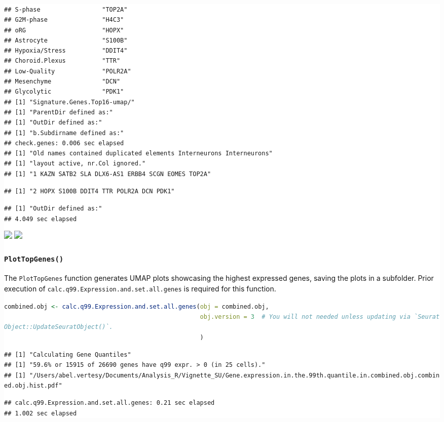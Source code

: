 ```
## S-phase                 "TOP2A"   
## G2M-phase               "H4C3"    
## oRG                     "HOPX"    
## Astrocyte               "S100B"   
## Hypoxia/Stress          "DDIT4"   
## Choroid.Plexus          "TTR"     
## Low-Quality             "POLR2A"  
## Mesenchyme              "DCN"     
## Glycolytic              "PDK1"    
## [1] "Signature.Genes.Top16-umap/"
## [1] "ParentDir defined as:"
## [1] "OutDir defined as:"
## [1] "b.Subdirname defined as:"
## check.genes: 0.006 sec elapsed
## [1] "Old names contained duplicated elements Interneurons Interneurons"
## [1] "layout active, nr.Col ignored."
## [1] "1 KAZN SATB2 SLA DLX6-AS1 ERBB4 SCGN EOMES TOP2A"
```

```
## [1] "2 HOPX S100B DDIT4 TTR POLR2A DCN PDK1"
```

```
## [1] "OutDir defined as:"
## 4.049 sec elapsed
```

<img src="../../../Documents/Analysis_R/Vignette_SU/umap.1.KAZN.SATB2.SLA.DLX6-AS1.ERBB4.SCGN.EOMES.TOP2A.jpg" width="100%" />

<img src="../../../Documents/Analysis_R/Vignette_SU/umap.2.HOPX.S100B.DDIT4.TTR.POLR2A.DCN.PDK1.jpg" width="100%" />

### `PlotTopGenes()`

The `PlotTopGenes` function generates UMAP plots showcasing the highest expressed genes, saving the plots in a subfolder. Prior execution of `calc.q99.Expression.and.set.all.genes` is required for this function.


``` r
combined.obj <- calc.q99.Expression.and.set.all.genes(obj = combined.obj,
                                                      obj.version = 3  # You will not needed unless updating via `SeuratObject::UpdateSeuratObject()`.
                                                      )
```

```
## [1] "Calculating Gene Quantiles"
## [1] "59.6% or 15915 of 26690 genes have q99 expr. > 0 (in 25 cells)."
## [1] "/Users/abel.vertesy/Documents/Analysis_R/Vignette_SU/Gene.expression.in.the.99th.quantile.in.combined.obj.combined.obj.hist.pdf"
```

```
## calc.q99.Expression.and.set.all.genes: 0.21 sec elapsed
## 1.002 sec elapsed
```
